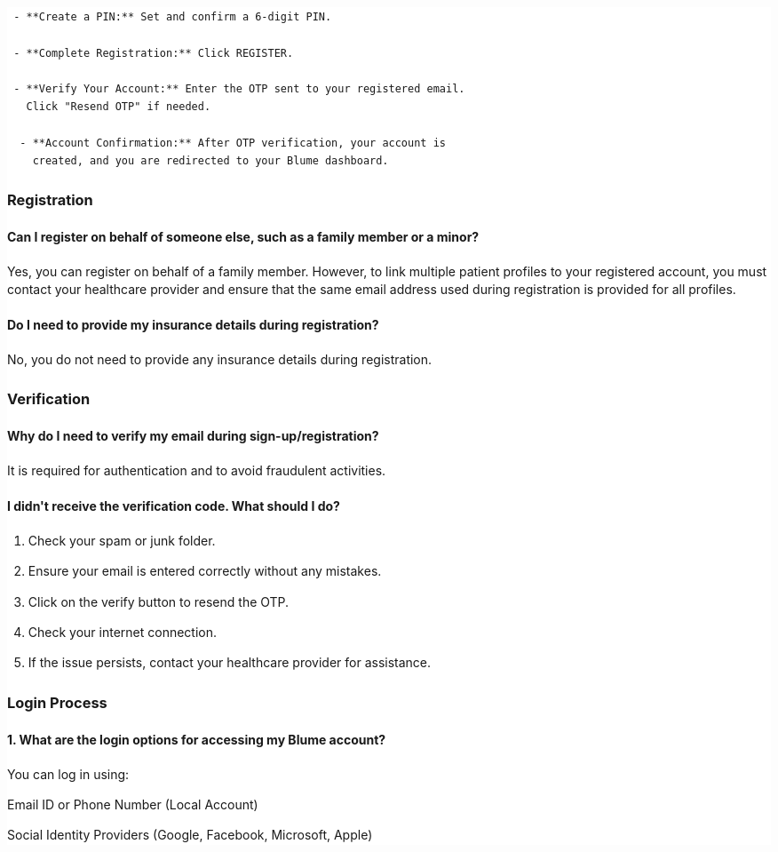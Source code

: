      - **Create a PIN:** Set and confirm a 6-digit PIN.

     - **Complete Registration:** Click REGISTER. 

     - **Verify Your Account:** Enter the OTP sent to your registered email.
       Click "Resend OTP" if needed.

      - **Account Confirmation:** After OTP verification, your account is
        created, and you are redirected to your Blume dashboard.

### Registration

#### Can I register on behalf of someone else, such as a family member or a minor?

Yes, you can register on behalf of a family member. However, to link
multiple patient profiles to your registered account, you must contact
your healthcare provider and ensure that the same email address used
during registration is provided for all profiles.

#### Do I need to provide my insurance details during registration?

No, you do not need to provide any insurance details during registration.

### Verification

#### Why do I need to verify my email during sign-up/registration?

It is required for authentication and to avoid fraudulent activities.

#### I didn't receive the verification code. What should I do?

1.  Check your spam or junk folder.

2.  Ensure your email is entered correctly without any mistakes.

3.  Click on the verify button to resend the OTP.

4.  Check your internet connection.

5.  If the issue persists, contact your healthcare provider for
    assistance.

### Login Process

#### 1. What are the login options for accessing my Blume account? 

You can log in using: 

Email ID or Phone Number (Local Account) 

Social Identity Providers (Google, Facebook, Microsoft, Apple) 
